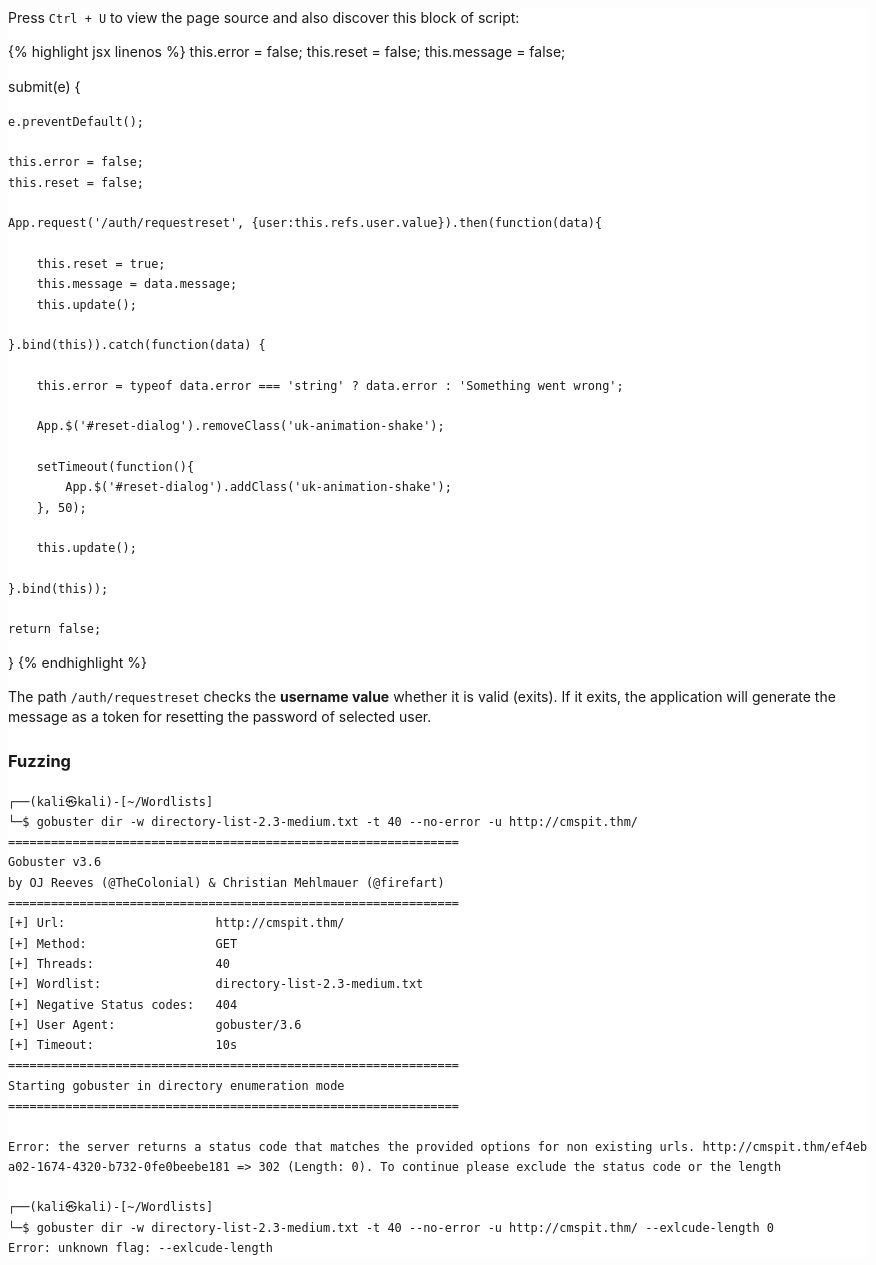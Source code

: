 Press `Ctrl + U` to view the page source and also discover this block of script:

{% highlight jsx linenos %}
this.error = false;
this.reset = false;
this.message = false;

submit(e) {

    e.preventDefault();

    this.error = false;
    this.reset = false;

    App.request('/auth/requestreset', {user:this.refs.user.value}).then(function(data){

        this.reset = true;
        this.message = data.message;
        this.update();

    }.bind(this)).catch(function(data) {

        this.error = typeof data.error === 'string' ? data.error : 'Something went wrong';

        App.$('#reset-dialog').removeClass('uk-animation-shake');

        setTimeout(function(){
            App.$('#reset-dialog').addClass('uk-animation-shake');
        }, 50);

        this.update();

    }.bind(this));

    return false;

}
{% endhighlight %}

The path `/auth/requestreset` checks the **username value** whether it is valid (exits). If it exits, the application will generate the message as a token for resetting the password of selected user.

### Fuzzing

```
┌──(kali㉿kali)-[~/Wordlists]
└─$ gobuster dir -w directory-list-2.3-medium.txt -t 40 --no-error -u http://cmspit.thm/
===============================================================
Gobuster v3.6
by OJ Reeves (@TheColonial) & Christian Mehlmauer (@firefart)
===============================================================
[+] Url:                     http://cmspit.thm/
[+] Method:                  GET
[+] Threads:                 40
[+] Wordlist:                directory-list-2.3-medium.txt
[+] Negative Status codes:   404
[+] User Agent:              gobuster/3.6
[+] Timeout:                 10s
===============================================================
Starting gobuster in directory enumeration mode
===============================================================

Error: the server returns a status code that matches the provided options for non existing urls. http://cmspit.thm/ef4eba02-1674-4320-b732-0fe0beebe181 => 302 (Length: 0). To continue please exclude the status code or the length

┌──(kali㉿kali)-[~/Wordlists]
└─$ gobuster dir -w directory-list-2.3-medium.txt -t 40 --no-error -u http://cmspit.thm/ --exlcude-length 0
Error: unknown flag: --exlcude-length

```